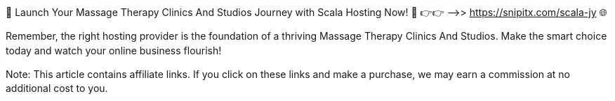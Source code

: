 🚀 Launch Your Massage Therapy Clinics And Studios Journey with Scala Hosting Now! 🌟
👉👉 -->> https://snipitx.com/scala-jy 🌐

Remember, the right hosting provider is the foundation of a thriving Massage Therapy Clinics And Studios. Make the smart choice today and watch your online business flourish!

Note: This article contains affiliate links. If you click on these links and make a purchase, we may earn a commission at no additional cost to you.